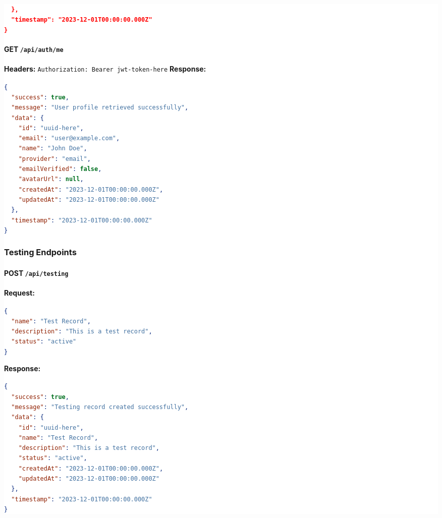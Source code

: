 ```json
  },
  "timestamp": "2023-12-01T00:00:00.000Z"
}
```

#### GET `/api/auth/me`
**Headers:** `Authorization: Bearer jwt-token-here`
**Response:**
```json
{
  "success": true,
  "message": "User profile retrieved successfully",
  "data": {
    "id": "uuid-here",
    "email": "user@example.com",
    "name": "John Doe",
    "provider": "email",
    "emailVerified": false,
    "avatarUrl": null,
    "createdAt": "2023-12-01T00:00:00.000Z",
    "updatedAt": "2023-12-01T00:00:00.000Z"
  },
  "timestamp": "2023-12-01T00:00:00.000Z"
}
```

### Testing Endpoints

#### POST `/api/testing`
**Request:**
```json
{
  "name": "Test Record",
  "description": "This is a test record",
  "status": "active"
}
```
**Response:**
```json
{
  "success": true,
  "message": "Testing record created successfully",
  "data": {
    "id": "uuid-here",
    "name": "Test Record",
    "description": "This is a test record",
    "status": "active",
    "createdAt": "2023-12-01T00:00:00.000Z",
    "updatedAt": "2023-12-01T00:00:00.000Z"
  },
  "timestamp": "2023-12-01T00:00:00.000Z"
}
```
